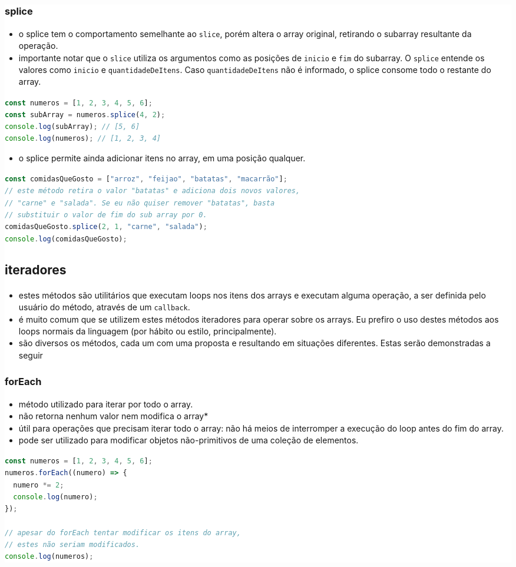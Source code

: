 ### splice

- o splice tem o comportamento semelhante ao `slice`, porém altera o array original, retirando o subarray resultante da operação.
- importante notar que o `slice` utiliza os argumentos como as posições de `inicio` e `fim` do subarray. O `splice` entende os valores como `inicio` e `quantidadeDeItens`. Caso `quantidadeDeItens` não é informado, o splice consome todo o restante do array.

```ts
const numeros = [1, 2, 3, 4, 5, 6];
const subArray = numeros.splice(4, 2);
console.log(subArray); // [5, 6]
console.log(numeros); // [1, 2, 3, 4]
```

- o splice permite ainda adicionar itens no array, em uma posição qualquer.

```ts
const comidasQueGosto = ["arroz", "feijao", "batatas", "macarrão"];
// este método retira o valor "batatas" e adiciona dois novos valores,
// "carne" e "salada". Se eu não quiser remover "batatas", basta
// substituir o valor de fim do sub array por 0.
comidasQueGosto.splice(2, 1, "carne", "salada");
console.log(comidasQueGosto);
```

## iteradores

- estes métodos são utilitários que executam loops nos itens dos arrays e executam alguma operação, a ser definida pelo usuário do método, através de um `callback`.
- é muito comum que se utilizem estes métodos iteradores para operar sobre os arrays. Eu prefiro o uso destes métodos aos loops normais da linguagem (por hábito ou estilo, principalmente).
- são diversos os métodos, cada um com uma proposta e resultando em situações diferentes. Estas serão demonstradas a seguir

### forEach

- método utilizado para iterar por todo o array.
- não retorna nenhum valor nem modifica o array\*
- útil para operações que precisam iterar todo o array: não há meios de interromper a execução do loop antes do fim do array.
- pode ser utilizado para modificar objetos não-primitivos de uma coleção de elementos.

```ts
const numeros = [1, 2, 3, 4, 5, 6];
numeros.forEach((numero) => {
  numero *= 2;
  console.log(numero);
});

// apesar do forEach tentar modificar os itens do array,
// estes não seriam modificados.
console.log(numeros);
```
